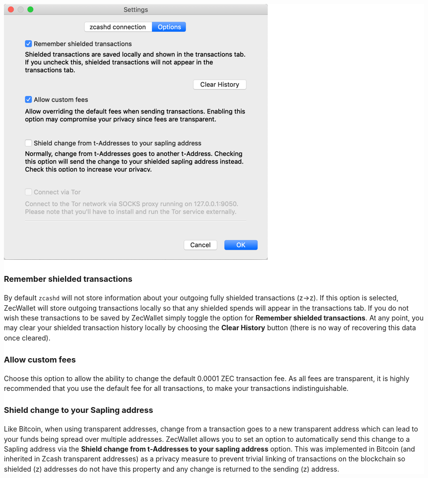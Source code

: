 ![ZecWallet options](images/options.png)

### Remember shielded transactions

By default `zcashd` will not store information about your outgoing fully shielded transactions (z->z). If this option is selected, ZecWallet will store outgoing transactions locally so that any shielded spends will appear in the transactions tab. If you do not wish these transactions to be saved by ZecWallet simply toggle the option for **Remember shielded transactions**. At any point, you may clear your shielded transaction history locally by choosing the **Clear History** button (there is no way of recovering this data once cleared).

### Allow custom fees

Choose this option to allow the ability to change the default 0.0001 ZEC transaction fee. As all fees are transparent, it is highly recommended that you use the default fee for all transactions, to make your transactions indistinguishable. 

### Shield change to your Sapling address

Like Bitcoin, when using transparent addresses, change from a transaction goes to a new transparent address which can lead to your funds being spread over multiple addresses. ZecWallet allows you to set an option to automatically send this change to a Sapling address via the **Shield change from t-Addresses to your sapling address** option. This was implemented in Bitcoin (and inherited in Zcash transparent addresses) as a privacy measure to prevent trivial linking of transactions on the blockchain so shielded (z) addresses do not have this property and any change is returned to the sending (z) address.
